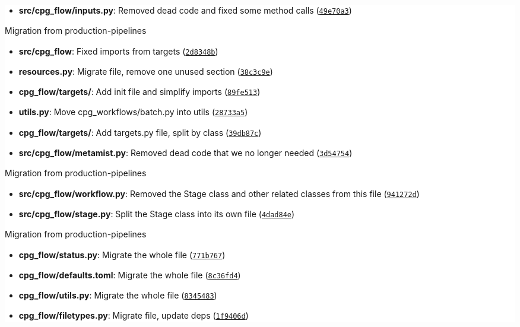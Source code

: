 - **src/cpg_flow/inputs.py**: Removed dead code and fixed some method calls
  ([`49e70a3`](https://github.com/populationgenomics/cpg-flow/commit/49e70a3e4e2857e50f07fbc09c4ceb56bb9d9e79))

Migration from production-pipelines

- **src/cpg_flow**: Fixed imports from targets
  ([`2d8348b`](https://github.com/populationgenomics/cpg-flow/commit/2d8348b7f43b05a78e2f1e521b1a1daa6d271037))

- **resources.py**: Migrate file, remove one unused section
  ([`38c3c9e`](https://github.com/populationgenomics/cpg-flow/commit/38c3c9e4e7a616395327e003f96c0b53394073dd))

- **cpg_flow/targets/**: Add init file and simplify imports
  ([`89fe513`](https://github.com/populationgenomics/cpg-flow/commit/89fe513a65e504ca51f9d26cc8fdbdc2c959d491))

- **utils.py**: Move cpg_workflows/batch.py into utils
  ([`28733a5`](https://github.com/populationgenomics/cpg-flow/commit/28733a52e35f1e033cb4b52e1f0a247704fa7f1a))

- **cpg_flow/targets/**: Add targets.py file, split by class
  ([`39db87c`](https://github.com/populationgenomics/cpg-flow/commit/39db87cd3d6d9c77b01fc2bb0d0cb9d5a6972831))

- **src/cpg_flow/metamist.py**: Removed dead code that we no longer needed
  ([`3d54754`](https://github.com/populationgenomics/cpg-flow/commit/3d54754f038ea358c5d6e2bd790114d31f1ebc4a))

Migration from production-pipelines

- **src/cpg_flow/workflow.py**: Removed the Stage class and other related classes from this file
  ([`941272d`](https://github.com/populationgenomics/cpg-flow/commit/941272dd58d4781c6ca85b3d7b1f85cec1125d1b))

- **src/cpg_flow/stage.py**: Split the Stage class into its own file
  ([`4dad84e`](https://github.com/populationgenomics/cpg-flow/commit/4dad84e738529bf46a5eb50eb4ddec4b02499100))

Migration from production-pipelines

- **cpg_flow/status.py**: Migrate the whole file
  ([`771b767`](https://github.com/populationgenomics/cpg-flow/commit/771b767226cd8cd5e3b0333f2e5f4fc14b187c45))

- **cpg_flow/defaults.toml**: Migrate the whole file
  ([`8c36fd4`](https://github.com/populationgenomics/cpg-flow/commit/8c36fd4ceae1680d20da7a4c996356c644f48e58))

- **cpg_flow/utils.py**: Migrate the whole file
  ([`8345483`](https://github.com/populationgenomics/cpg-flow/commit/8345483a30bcaed20a374b16d479f075f100de79))

- **cpg_flow/filetypes.py**: Migrate file, update deps
  ([`1f9406d`](https://github.com/populationgenomics/cpg-flow/commit/1f9406d60c059eb248585ccb3f18c5eaf48b94a8))
